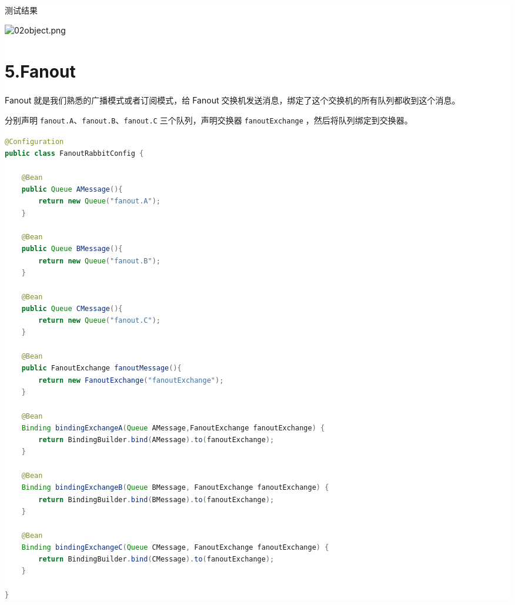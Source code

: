 测试结果

![02object.png](https://gitee.com/imstrive/ImageBed/raw/master/20200103/02object.png)

# 5.Fanout

Fanout 就是我们熟悉的广播模式或者订阅模式，给 Fanout 交换机发送消息，绑定了这个交换机的所有队列都收到这个消息。

分别声明 `fanout.A`、`fanout.B`、`fanout.C` 三个队列，声明交换器 `fanoutExchange` ，然后将队列绑定到交换器。

```java
@Configuration
public class FanoutRabbitConfig {

    @Bean
    public Queue AMessage(){
        return new Queue("fanout.A");
    }

    @Bean
    public Queue BMessage(){
        return new Queue("fanout.B");
    }

    @Bean
    public Queue CMessage(){
        return new Queue("fanout.C");
    }

    @Bean
    public FanoutExchange fanoutMessage(){
        return new FanoutExchange("fanoutExchange");
    }

    @Bean
    Binding bindingExchangeA(Queue AMessage,FanoutExchange fanoutExchange) {
        return BindingBuilder.bind(AMessage).to(fanoutExchange);
    }

    @Bean
    Binding bindingExchangeB(Queue BMessage, FanoutExchange fanoutExchange) {
        return BindingBuilder.bind(BMessage).to(fanoutExchange);
    }

    @Bean
    Binding bindingExchangeC(Queue CMessage, FanoutExchange fanoutExchange) {
        return BindingBuilder.bind(CMessage).to(fanoutExchange);
    }

}
```
